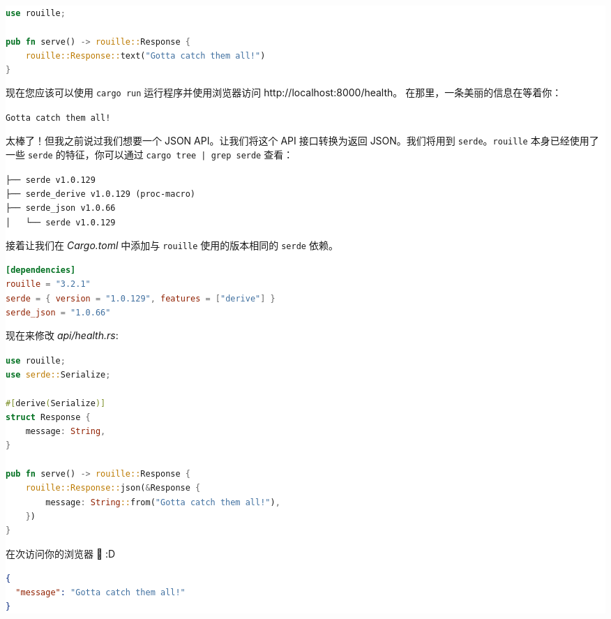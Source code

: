 ```rs
use rouille;

pub fn serve() -> rouille::Response {
    rouille::Response::text("Gotta catch them all!")
}
```

现在您应该可以使用 `cargo run` 运行程序并使用浏览器访问 http://localhost:8000/health。
在那里，一条美丽的信息在等着你：

```
Gotta catch them all!
```

太棒了！但我之前说过我们想要一个 JSON API。让我们将这个 API 接口转换为返回 JSON。我们将用到 `serde`。`rouille`
本身已经使用了一些 `serde` 的特征，你可以通过 `cargo tree | grep serde` 查看：

```
├── serde v1.0.129
├── serde_derive v1.0.129 (proc-macro)
├── serde_json v1.0.66
│   └── serde v1.0.129
```

接着让我们在 _Cargo.toml_ 中添加与 `rouille` 使用的版本相同的 `serde` 依赖。

```toml
[dependencies]
rouille = "3.2.1"
serde = { version = "1.0.129", features = ["derive"] }
serde_json = "1.0.66"
```

现在来修改 _api/health.rs_:

```rs
use rouille;
use serde::Serialize;

#[derive(Serialize)]
struct Response {
    message: String,
}

pub fn serve() -> rouille::Response {
    rouille::Response::json(&Response {
        message: String::from("Gotta catch them all!"),
    })
}
```

在次访问你的浏览器 🎉 :D

```json
{
  "message": "Gotta catch them all!"
}
```
